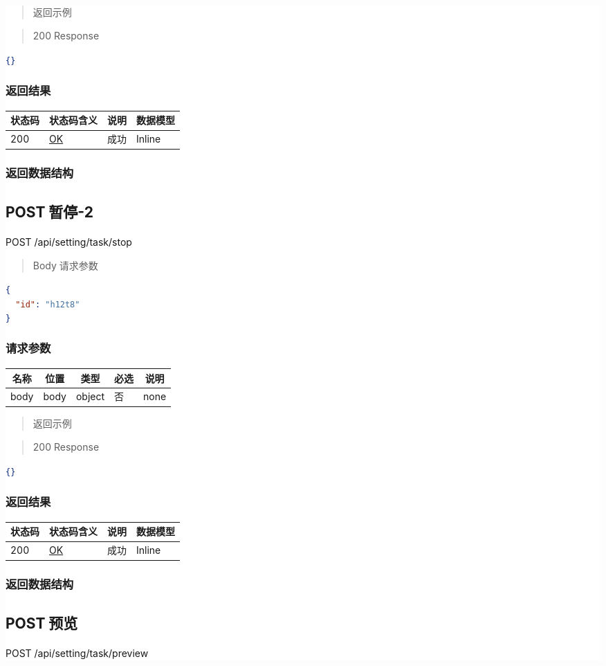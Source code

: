 > 返回示例

> 200 Response

```json
{}
```

### 返回结果

|状态码|状态码含义|说明|数据模型|
|---|---|---|---|
|200|[OK](https://tools.ietf.org/html/rfc7231#section-6.3.1)|成功|Inline|

### 返回数据结构

## POST 暂停-2

POST /api/setting/task/stop

> Body 请求参数

```json
{
  "id": "h12t8"
}
```

### 请求参数

|名称|位置|类型|必选|说明|
|---|---|---|---|---|
|body|body|object| 否 |none|

> 返回示例

> 200 Response

```json
{}
```

### 返回结果

|状态码|状态码含义|说明|数据模型|
|---|---|---|---|
|200|[OK](https://tools.ietf.org/html/rfc7231#section-6.3.1)|成功|Inline|

### 返回数据结构

## POST 预览

POST /api/setting/task/preview
